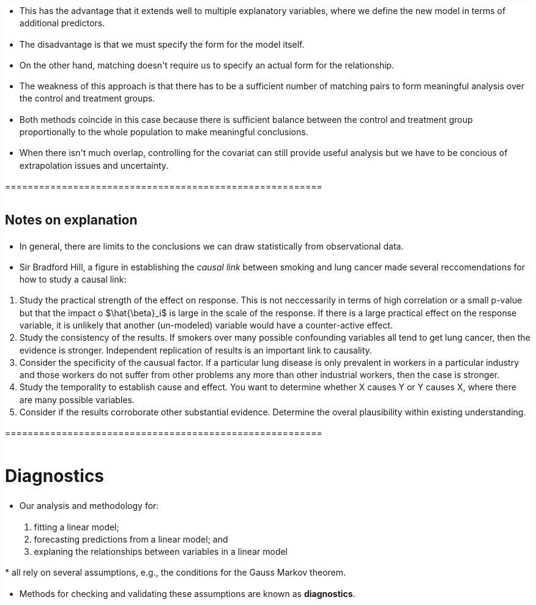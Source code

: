    * This has the advantage that it extends well to multiple explanatory variables, where we define the new model in terms of additional predictors.
   * The disadvantage is that we must specify the form for the model itself.
   
   * On the other hand, matching doesn't require us to specify an actual form for the relationship.
   * The weakness of this approach is that there has to be a sufficient number of matching pairs to form meaningful analysis over the control and treatment groups.
   
* Both methods coincide in this case because there is sufficient balance between the control and treatment group proportionally to the whole population to make meaningful conclusions.

* When there isn't much overlap, controlling for the covariat can still provide useful analysis but we have to be concious of extrapolation issues and uncertainty.

========================================================

<h2> Notes on explanation</h2>

*  In general, there are limits to the conclusions we can draw statistically from observational data.

*  Sir Bradford Hill, a figure in establishing the <em>causal link</em> between smoking and lung cancer made several reccomendations for how to study a causal link:
<ol>
  <li>Study the practical strength of the effect on response. This is not neccessarily in terms of high correlation or a small p-value but that the impact o $\hat{\beta}_i$ is large in the scale of the response.  If there is a large practical effect on the response variable, it is unlikely that another (un-modeled) variable would have a counter-active effect.</li>
  <li> Study the consistency of the results.  If smokers over many possible confounding variables all tend to get lung cancer, then the evidence is stronger.  Independent replication of results is an important link to causality.</li>
  <li> Consider the specificity of the causual factor.  If a particular lung disease is only prevalent in workers in a particular industry and those workers do not suffer from other problems any more than other industrial workers, then the case is stronger.</li>
  <li> Study the temporality to establish cause and effect.  You want to determine whether X causes Y or Y causes X, where there are many possible variables.</li>
  <li> Consider if the results corroborate other substantial evidence.  Determine the overal plausibility within existing understanding.</li>
</ol>

========================================================

<h1> Diagnostics</h1>

<ul> 
  <li> Our analysis and methodology for:</li>

  <ol>
    <li> fitting a linear model; </li>
    <li> forecasting predictions from a linear model; and</li>
    <li> explaning the relationships between variables in a linear model</li>
  </ol>
</ul>
* all rely on several assumptions, e.g., the conditions for the Gauss Markov theorem.

* Methods for checking and validating these assumptions are known as <b>diagnostics</b>.
